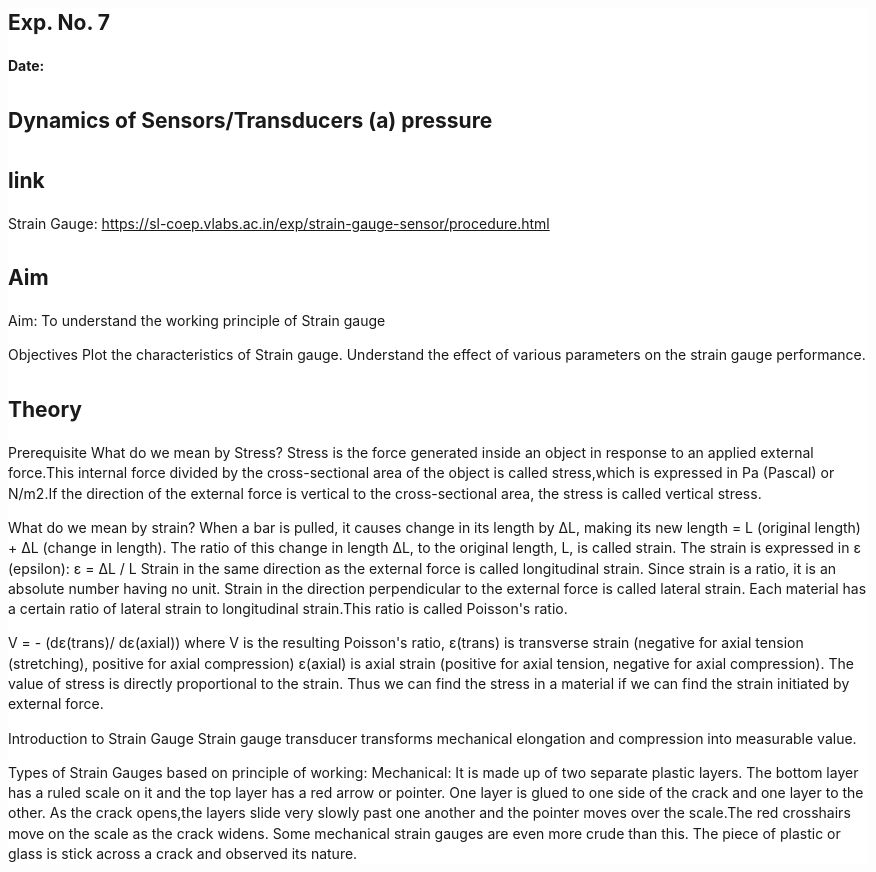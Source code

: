 ## Exp. No. 7
**Date:**  

## Dynamics of Sensors/Transducers (a) pressure 

## link
Strain Gauge: https://sl-coep.vlabs.ac.in/exp/strain-gauge-sensor/procedure.html

## Aim
Aim: To understand the working principle of Strain gauge

Objectives
Plot the characteristics of Strain gauge.
Understand the effect of various parameters on the strain gauge performance.


## Theory
Prerequisite
What do we mean by Stress?
Stress is the force generated inside an object in response to an applied external force.This internal force divided by the cross-sectional area of the object is called stress,which is expressed in Pa (Pascal) or N/m2.If the direction of the external force is vertical to the cross-sectional area, the stress is called vertical stress.

What do we mean by strain?
When a bar is pulled, it causes change in its length by ΔL, making its new length = L (original length) + ΔL (change in length). The ratio of this change in length ΔL, to the original length, L, is called strain. The strain is expressed in ε (epsilon): ε = ΔL / L Strain in the same direction as the external force is called longitudinal strain. Since strain is a ratio, it is an absolute number having no unit. Strain in the direction perpendicular to the external force is called lateral strain. Each material has a certain ratio of lateral strain to longitudinal strain.This ratio is called Poisson's ratio.

V = - (dε(trans)/ dε(axial))
where V is the resulting Poisson's ratio, ε(trans) is transverse strain (negative for axial tension (stretching), positive for axial compression) ε(axial) is axial strain (positive for axial tension, negative for axial compression). The value of stress is directly proportional to the strain. Thus we can find the stress in a material if we can find the strain initiated by external force.

Introduction to Strain Gauge
Strain gauge transducer transforms mechanical elongation and compression into measurable value.

Types of Strain Gauges based on principle of working:
Mechanical: It is made up of two separate plastic layers. The bottom layer has a ruled scale on it and the top layer has a red arrow or pointer. One layer is glued to one side of the crack and one layer to the other. As the crack opens,the layers slide very slowly past one another and the pointer moves over the scale.The red crosshairs move on the scale as the crack widens. Some mechanical strain gauges are even more crude than this. The piece of plastic or glass is stick across a crack and observed its nature.

